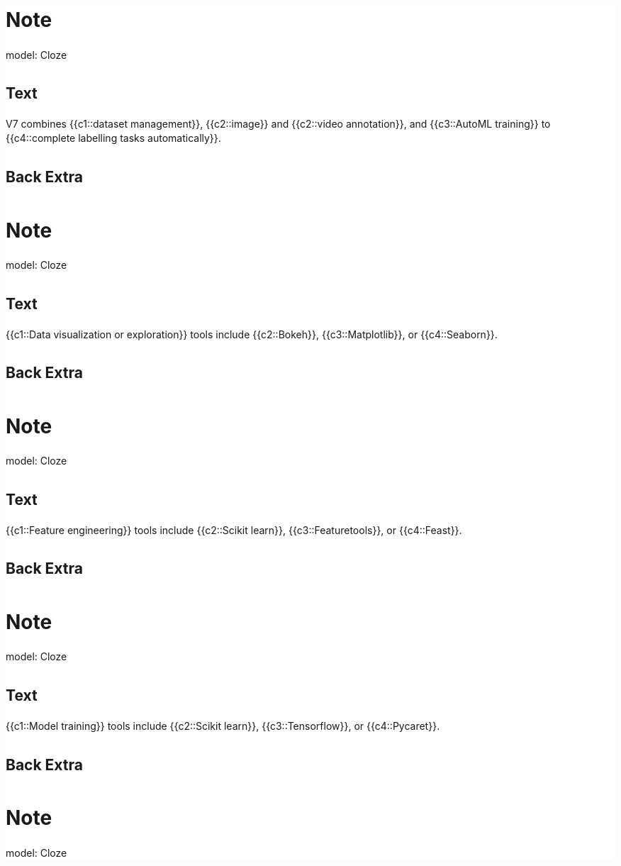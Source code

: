 
# Note
model: Cloze

## Text

V7 combines {{c1::dataset management}}, {{c2::image}} and {{c2::video annotation}}, and {{c3::AutoML training}} to {{c4::complete labelling tasks automatically}}.

## Back Extra


# Note
model: Cloze

## Text

{{c1::Data visualization or exploration}} tools include {{c2::Bokeh}}, {{c3::Matplotlib}}, or {{c4::Seaborn}}.

## Back Extra


# Note
model: Cloze

## Text

{{c1::Feature engineering}} tools include {{c2::Scikit learn}}, {{c3::Featuretools}}, or {{c4::Feast}}.

## Back Extra


# Note
model: Cloze

## Text

{{c1::Model training}} tools include {{c2::Scikit learn}}, {{c3::Tensorflow}}, or {{c4::Pycaret}}.

## Back Extra


# Note
model: Cloze
